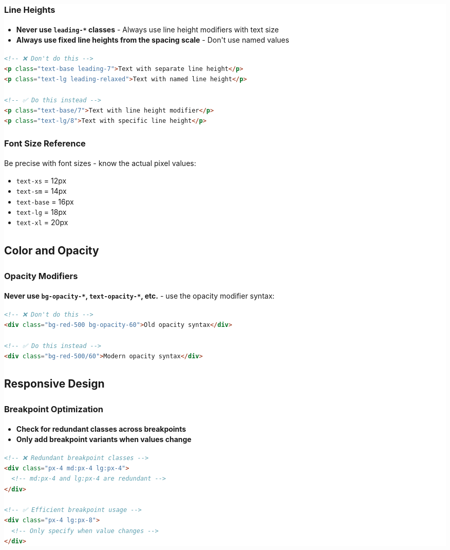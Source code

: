 ### Line Heights

- **Never use `leading-*` classes** - Always use line height modifiers with text size
- **Always use fixed line heights from the spacing scale** - Don't use named values

```html
<!-- ❌ Don't do this -->
<p class="text-base leading-7">Text with separate line height</p>
<p class="text-lg leading-relaxed">Text with named line height</p>

<!-- ✅ Do this instead -->
<p class="text-base/7">Text with line height modifier</p>
<p class="text-lg/8">Text with specific line height</p>
```

### Font Size Reference

Be precise with font sizes - know the actual pixel values:

- `text-xs` = 12px
- `text-sm` = 14px
- `text-base` = 16px
- `text-lg` = 18px
- `text-xl` = 20px

## Color and Opacity

### Opacity Modifiers

**Never use `bg-opacity-*`, `text-opacity-*`, etc.** - use the opacity modifier syntax:

```html
<!-- ❌ Don't do this -->
<div class="bg-red-500 bg-opacity-60">Old opacity syntax</div>

<!-- ✅ Do this instead -->
<div class="bg-red-500/60">Modern opacity syntax</div>
```

## Responsive Design

### Breakpoint Optimization

- **Check for redundant classes across breakpoints**
- **Only add breakpoint variants when values change**

```html
<!-- ❌ Redundant breakpoint classes -->
<div class="px-4 md:px-4 lg:px-4">
  <!-- md:px-4 and lg:px-4 are redundant -->
</div>

<!-- ✅ Efficient breakpoint usage -->
<div class="px-4 lg:px-8">
  <!-- Only specify when value changes -->
</div>
```
